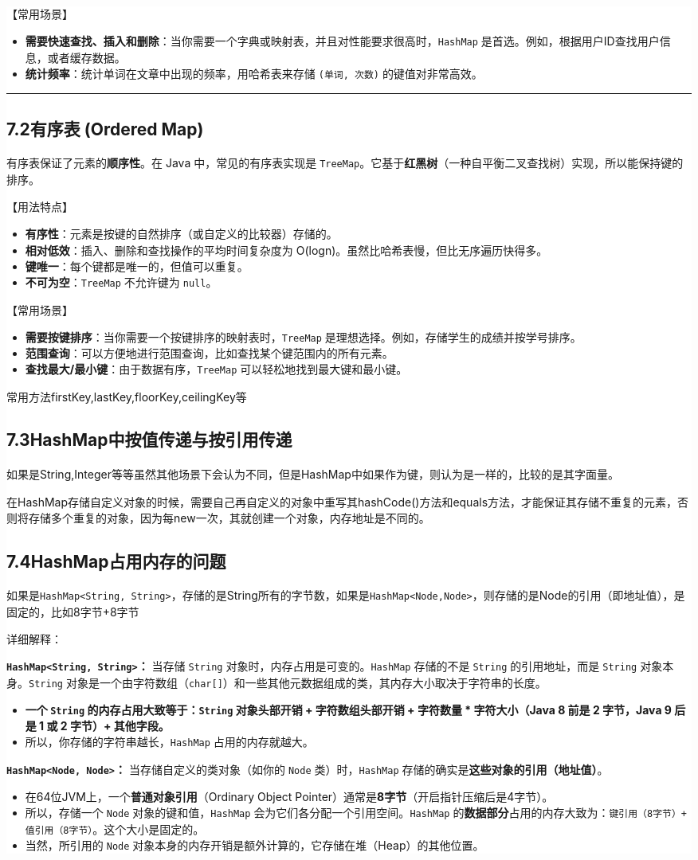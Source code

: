 【常用场景】

- **需要快速查找、插入和删除**：当你需要一个字典或映射表，并且对性能要求很高时，`HashMap` 是首选。例如，根据用户ID查找用户信息，或者缓存数据。
- **统计频率**：统计单词在文章中出现的频率，用哈希表来存储 `(单词, 次数)` 的键值对非常高效。

---

## 7.2有序表 (Ordered Map)

有序表保证了元素的**顺序性**。在 Java 中，常见的有序表实现是 `TreeMap`。它基于**红黑树**（一种自平衡二叉查找树）实现，所以能保持键的排序。

【用法特点】

- **有序性**：元素是按键的自然排序（或自定义的比较器）存储的。
- **相对低效**：插入、删除和查找操作的平均时间复杂度为 O(logn)。虽然比哈希表慢，但比无序遍历快得多。
- **键唯一**：每个键都是唯一的，但值可以重复。
- **不可为空**：`TreeMap` 不允许键为 `null`。

【常用场景】

- **需要按键排序**：当你需要一个按键排序的映射表时，`TreeMap` 是理想选择。例如，存储学生的成绩并按学号排序。
- **范围查询**：可以方便地进行范围查询，比如查找某个键范围内的所有元素。
- **查找最大/最小键**：由于数据有序，`TreeMap` 可以轻松地找到最大键和最小键。

常用方法firstKey,lastKey,floorKey,ceilingKey等

## 7.3HashMap中按值传递与按引用传递

如果是String,Integer等等虽然其他场景下会认为不同，但是HashMap中如果作为键，则认为是一样的，比较的是其字面量。

在HashMap存储自定义对象的时候，需要自己再自定义的对象中重写其hashCode()方法和equals方法，才能保证其存储不重复的元素，否则将存储多个重复的对象，因为每new一次，其就创建一个对象，内存地址是不同的。

## 7.4HashMap占用内存的问题

如果是`HashMap<String, String>`，存储的是String所有的字节数，如果是`HashMap<Node,Node>`，则存储的是Node的引用（即地址值），是固定的，比如8字节+8字节

详细解释：

**`HashMap<String, String>`：** 当存储 `String` 对象时，内存占用是可变的。`HashMap` 存储的不是 `String` 的引用地址，而是 `String` 对象本身。`String` 对象是一个由字符数组（`char[]`）和一些其他元数据组成的类，其内存大小取决于字符串的长度。

- **一个 `String` 的内存占用大致等于：`String` 对象头部开销 + 字符数组头部开销 + 字符数量 \* 字符大小（Java 8 前是 2 字节，Java 9 后是 1 或 2 字节）+ 其他字段。**
- 所以，你存储的字符串越长，`HashMap` 占用的内存就越大。

**`HashMap<Node, Node>`：** 当存储自定义的类对象（如你的 `Node` 类）时，`HashMap` 存储的确实是**这些对象的引用（地址值）**。

- 在64位JVM上，一个**普通对象引用**（Ordinary Object Pointer）通常是**8字节**（开启指针压缩后是4字节）。
- 所以，存储一个 `Node` 对象的键和值，`HashMap` 会为它们各分配一个引用空间。`HashMap` 的**数据部分**占用的内存大致为：`键引用（8字节）+ 值引用（8字节）`。这个大小是固定的。
- 当然，所引用的 `Node` 对象本身的内存开销是额外计算的，它存储在堆（Heap）的其他位置。



